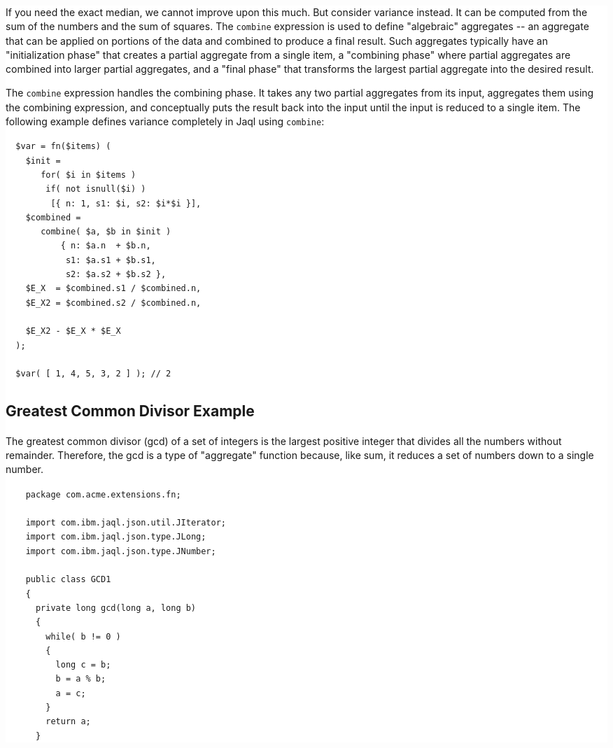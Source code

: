 If you need the exact median, we cannot improve upon this much.  But
consider variance instead.  It can be computed from the sum of the
numbers and the sum of squares.  The `combine` expression
is used to define "algebraic" aggregates -- an aggregate that can be
applied on portions of the data and combined to produce a final
result.  Such aggregates typically have an "initialization phase" that
creates a partial aggregate from a single item, a "combining phase"
where partial aggregates are combined into larger partial aggregates,
and a "final phase" that transforms the largest partial aggregate into
the desired result.

The `combine` expression handles the combining
phase. It takes any two partial aggregates from its input, aggregates
them using the combining expression, and conceptually puts the result
back into the input until the input is reduced to a single item.  The
following example defines variance completely in Jaql using
`combine`:

```
  $var = fn($items) (
    $init = 
       for( $i in $items )
        if( not isnull($i) )
         [{ n: 1, s1: $i, s2: $i*$i }],
    $combined =
       combine( $a, $b in $init )
           { n: $a.n  + $b.n,
            s1: $a.s1 + $b.s1,
            s2: $a.s2 + $b.s2 },
    $E_X  = $combined.s1 / $combined.n,
    $E_X2 = $combined.s2 / $combined.n,

    $E_X2 - $E_X * $E_X
  );

  $var( [ 1, 4, 5, 3, 2 ] ); // 2
```

## Greatest Common Divisor Example ##

The greatest common divisor (gcd) of a set of integers is the largest
positive integer that divides all the numbers without remainder.
Therefore, the gcd is a type of "aggregate" function because, like
sum, it reduces a set of numbers down to a single number.

```
    package com.acme.extensions.fn;

    import com.ibm.jaql.json.util.JIterator;
    import com.ibm.jaql.json.type.JLong;
    import com.ibm.jaql.json.type.JNumber;

    public class GCD1
    {
      private long gcd(long a, long b)
      {
        while( b != 0 )
        {
          long c = b;
          b = a % b;
          a = c;
        }
        return a;  
      }

```